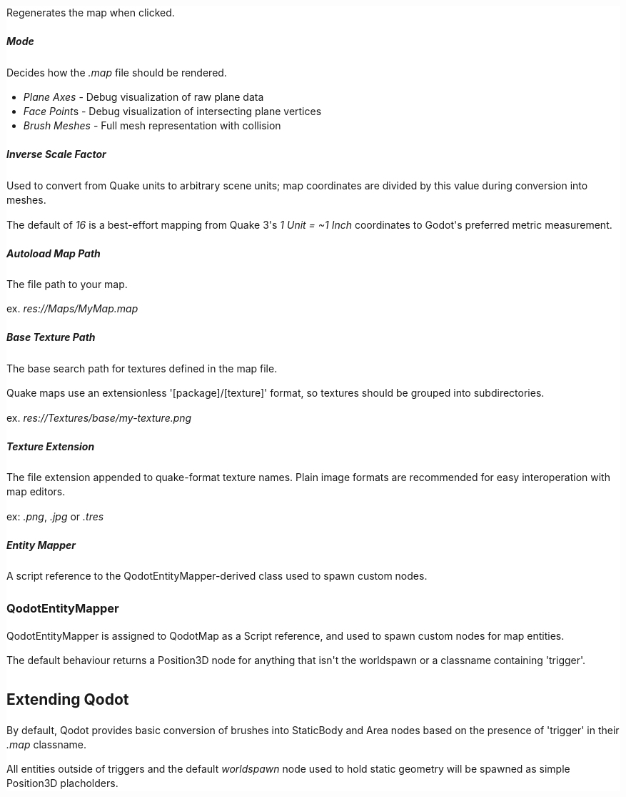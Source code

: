 Regenerates the map when clicked.

##### Mode

Decides how the *.map* file should be rendered.

- *Plane Axes* - Debug visualization of raw plane data
- *Face Point*s - Debug visualization of intersecting plane vertices
- *Brush Meshes* - Full mesh representation with collision

##### Inverse Scale Factor

Used to convert from Quake units to arbitrary scene units; map coordinates are divided by this value during conversion into meshes.

The default of *16* is a best-effort mapping from Quake 3's *1 Unit = ~1 Inch* coordinates to Godot's preferred metric measurement.

##### Autoload Map Path

The file path to your map.

ex. *res://Maps/MyMap.map*

##### Base Texture Path

The base search path for textures defined in the map file.

Quake maps use an extensionless '[package]/[texture]' format, so textures should be grouped into subdirectories.

ex. *res://Textures/base/my-texture.png*

##### Texture Extension

The file extension appended to quake-format texture names. Plain image formats are recommended for easy interoperation with map editors.

ex: *.png*, *.jpg* or *.tres*

##### Entity Mapper

A script reference to the QodotEntityMapper-derived class used to spawn custom nodes.

### QodotEntityMapper

QodotEntityMapper is assigned to QodotMap as a Script reference, and used to spawn custom nodes for map entities.

The default behaviour returns a Position3D node for anything that isn't the worldspawn or a classname containing 'trigger'.

## Extending Qodot

By default, Qodot provides basic conversion of brushes into StaticBody and Area nodes based on the presence of 'trigger' in their *.map* classname.

All entities outside of triggers and the default *worldspawn* node used to hold static geometry will be spawned as simple Position3D placholders.
